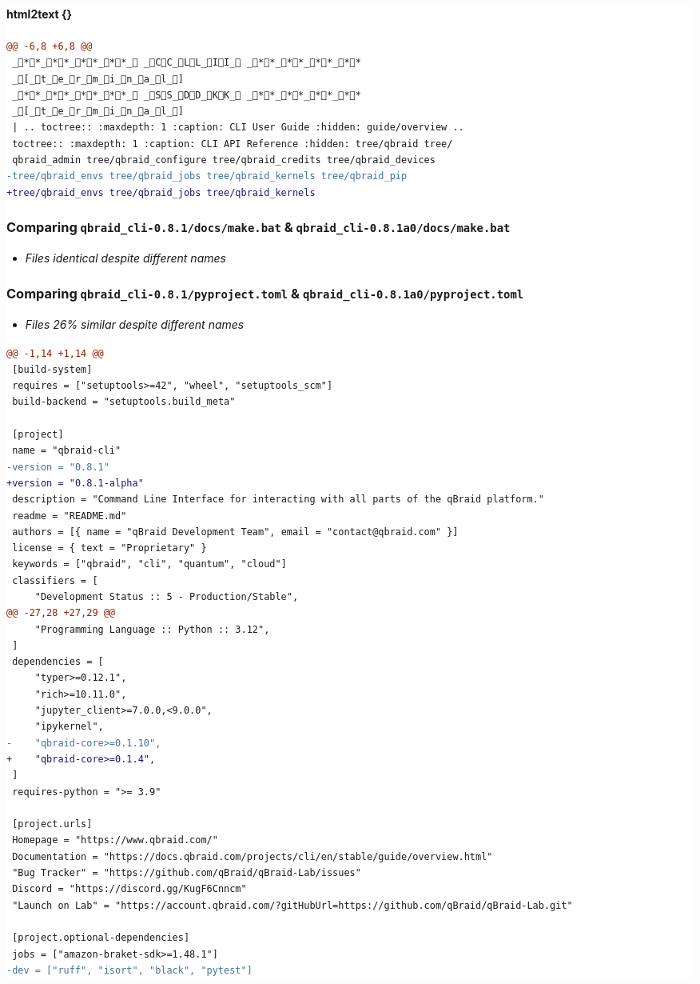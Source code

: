 #### html2text {}

```diff
@@ -6,8 +6,8 @@
 _**_**_**_**_ _CC_LL_II_ _**_**_**_**
 _[_t_e_r_m_i_n_a_l_]
 _**_**_**_**_ _SS_DD_KK_ _**_**_**_**
 _[_t_e_r_m_i_n_a_l_]
 | .. toctree:: :maxdepth: 1 :caption: CLI User Guide :hidden: guide/overview ..
 toctree:: :maxdepth: 1 :caption: CLI API Reference :hidden: tree/qbraid tree/
 qbraid_admin tree/qbraid_configure tree/qbraid_credits tree/qbraid_devices
-tree/qbraid_envs tree/qbraid_jobs tree/qbraid_kernels tree/qbraid_pip
+tree/qbraid_envs tree/qbraid_jobs tree/qbraid_kernels
```

### Comparing `qbraid_cli-0.8.1/docs/make.bat` & `qbraid_cli-0.8.1a0/docs/make.bat`

 * *Files identical despite different names*

### Comparing `qbraid_cli-0.8.1/pyproject.toml` & `qbraid_cli-0.8.1a0/pyproject.toml`

 * *Files 26% similar despite different names*

```diff
@@ -1,14 +1,14 @@
 [build-system]
 requires = ["setuptools>=42", "wheel", "setuptools_scm"]
 build-backend = "setuptools.build_meta"
 
 [project]
 name = "qbraid-cli"
-version = "0.8.1"
+version = "0.8.1-alpha"
 description = "Command Line Interface for interacting with all parts of the qBraid platform."
 readme = "README.md"
 authors = [{ name = "qBraid Development Team", email = "contact@qbraid.com" }]
 license = { text = "Proprietary" }
 keywords = ["qbraid", "cli", "quantum", "cloud"]
 classifiers = [
     "Development Status :: 5 - Production/Stable",
@@ -27,28 +27,29 @@
     "Programming Language :: Python :: 3.12",
 ]
 dependencies = [
     "typer>=0.12.1",
     "rich>=10.11.0",
     "jupyter_client>=7.0.0,<9.0.0",
     "ipykernel",
-    "qbraid-core>=0.1.10",
+    "qbraid-core>=0.1.4",
 ]
 requires-python = ">= 3.9"
 
 [project.urls]
 Homepage = "https://www.qbraid.com/"
 Documentation = "https://docs.qbraid.com/projects/cli/en/stable/guide/overview.html"
 "Bug Tracker" = "https://github.com/qBraid/qBraid-Lab/issues"
 Discord = "https://discord.gg/KugF6Cnncm"
 "Launch on Lab" = "https://account.qbraid.com/?gitHubUrl=https://github.com/qBraid/qBraid-Lab.git"
 
 [project.optional-dependencies]
 jobs = ["amazon-braket-sdk>=1.48.1"]
-dev = ["ruff", "isort", "black", "pytest"]
```